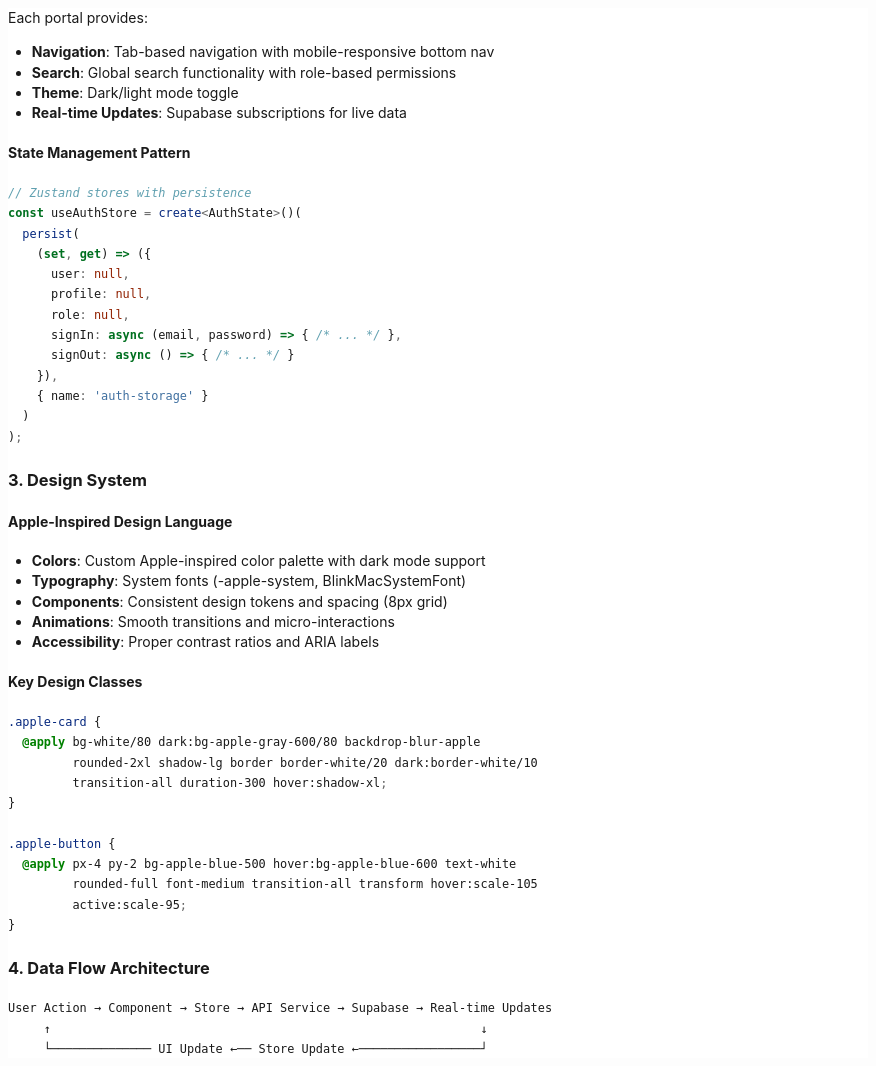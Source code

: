 Each portal provides:
- **Navigation**: Tab-based navigation with mobile-responsive bottom nav
- **Search**: Global search functionality with role-based permissions
- **Theme**: Dark/light mode toggle
- **Real-time Updates**: Supabase subscriptions for live data

#### State Management Pattern

```typescript
// Zustand stores with persistence
const useAuthStore = create<AuthState>()(
  persist(
    (set, get) => ({
      user: null,
      profile: null,
      role: null,
      signIn: async (email, password) => { /* ... */ },
      signOut: async () => { /* ... */ }
    }),
    { name: 'auth-storage' }
  )
);
```

### 3. Design System

#### Apple-Inspired Design Language
- **Colors**: Custom Apple-inspired color palette with dark mode support
- **Typography**: System fonts (-apple-system, BlinkMacSystemFont)
- **Components**: Consistent design tokens and spacing (8px grid)
- **Animations**: Smooth transitions and micro-interactions
- **Accessibility**: Proper contrast ratios and ARIA labels

#### Key Design Classes
```css
.apple-card {
  @apply bg-white/80 dark:bg-apple-gray-600/80 backdrop-blur-apple 
         rounded-2xl shadow-lg border border-white/20 dark:border-white/10 
         transition-all duration-300 hover:shadow-xl;
}

.apple-button {
  @apply px-4 py-2 bg-apple-blue-500 hover:bg-apple-blue-600 text-white 
         rounded-full font-medium transition-all transform hover:scale-105 
         active:scale-95;
}
```

### 4. Data Flow Architecture

```
User Action → Component → Store → API Service → Supabase → Real-time Updates
     ↑                                                            ↓
     └────────────── UI Update ←── Store Update ←─────────────────┘
```
